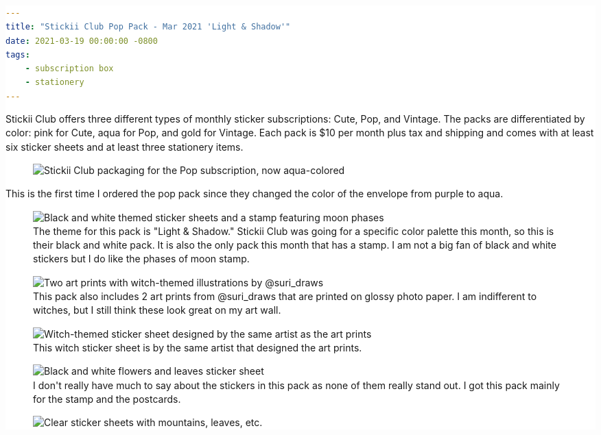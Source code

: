 ```yaml
---
title: "Stickii Club Pop Pack - Mar 2021 'Light & Shadow'"
date: 2021-03-19 00:00:00 -0800
tags:
    - subscription box
    - stationery
---
```


Stickii Club offers three different types of monthly sticker subscriptions: Cute, Pop, and Vintage. The packs are differentiated by color: pink for Cute, aqua for Pop, and gold for Vintage. Each pack is $10 per month plus tax and shipping and comes with at least six sticker sheets and at least three stationery items.

<figure>
    <img src="https://i.imgur.com/VAbnArw.jpg" alt="Stickii Club packaging for the Pop subscription, now aqua-colored" width="450" height="312" />
</figure>

This is the first time I ordered the pop pack since they changed the color of the envelope from purple to aqua.

<figure>
    <img src="https://i.imgur.com/N2t6LWy.jpg" alt="Black and white themed sticker sheets and a stamp featuring moon phases" width="449" height="313" />
    <figcaption>The theme for this pack is "Light &amp; Shadow." Stickii Club was going for a specific color palette this month, so this is their black and white pack. It is also the only pack this month that has a stamp. I am not a big fan of black and white stickers but I do like the phases of moon stamp.</figcaption>
</figure>

<figure>
    <img src="https://i.imgur.com/9wgwuNd.jpg" alt="Two art prints with witch-themed illustrations by @suri_draws" width="449" height="266" />
    <figcaption>This pack also includes 2 art prints from @suri_draws that are printed on glossy photo paper. I am indifferent to witches, but I still think these look great on my art wall.</figcaption>
</figure>

<figure>
    <img src="https://i.imgur.com/7LxHRLE.jpg" alt="Witch-themed sticker sheet designed by the same artist as the art prints" width="293" height="501" />
    <figcaption>This witch sticker sheet is by the same artist that designed the art prints.</figcaption>
</figure>

<figure>
    <img src="https://i.imgur.com/e9DoWtj.jpg" alt="Black and white flowers and leaves sticker sheet" width="288" height="500" />
    <figcaption>I don't really have much to say about the stickers in this pack as none of them really stand out. I got this pack mainly for the stamp and the postcards.</figcaption>
</figure>

<figure>
    <img src="https://i.imgur.com/IMysboe.jpg" alt="Clear sticker sheets with mountains, leaves, etc." width="310" height="500" />
</figure>
